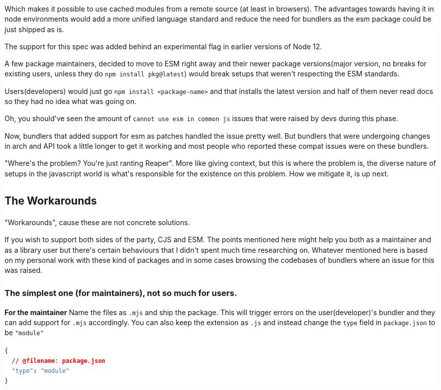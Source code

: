 Which makes it possible to use cached modules from a remote source (at least in
browsers). The advantages towards having it in node environments would add a
more unified language standard and reduce the need for bundlers as the esm
package could be just shipped as is.

The support for this spec was added behind an experimental flag in earlier
versions of Node 12.

A few package maintainers, decided to move to ESM right away and their newer
package versions(major version, no breaks for existing users, unless they do
`npm install pkg@latest`) would break setups that weren't respecting the ESM
standards.

Users(developers) would just go `npm install <package-name>` and that installs
the latest version and half of them never read docs so they had no idea what was
going on.

Oh, you should've seen the amount of `cannot use esm in common js` issues that
were raised by devs during this phase.

Now, bundlers that added support for esm as patches handled the issue pretty
well. But bundlers that were undergoing changes in arch and API took a little
longer to get it working and most people who reported these compat issues were
on these bundlers.

"Where's the problem? You're just ranting Reaper". More like giving context, but
this is where the problem is, the diverse nature of setups in the javascript
world is what's responsible for the existence on this problem. How we mitigate
it, is up next.

## The Workarounds

"Workarounds", cause these are not concrete solutions.

If you wish to support both sides of the party, CJS and ESM. The points
mentioned here might help you both as a maintainer and as a library user but
there's certain behaviours that I didn't spent much time researching on.
Whatever mentioned here is based on my personal work with these kind of packages
and in some cases browsing the codebases of bundlers where an issue for this was
raised.

### The simplest one (for maintainers), not so much for users.

**For the maintainer** Name the files as `.mjs` and ship the package. This will
trigger errors on the user(developer)'s bundler and they can add support for
`.mjs` accordingly. You can also keep the extension as `.js` and instead change
the `type` field in `package.json` to be `"module"`

```json
{
  // @filename: package.json
  "type": "module"
}
```
